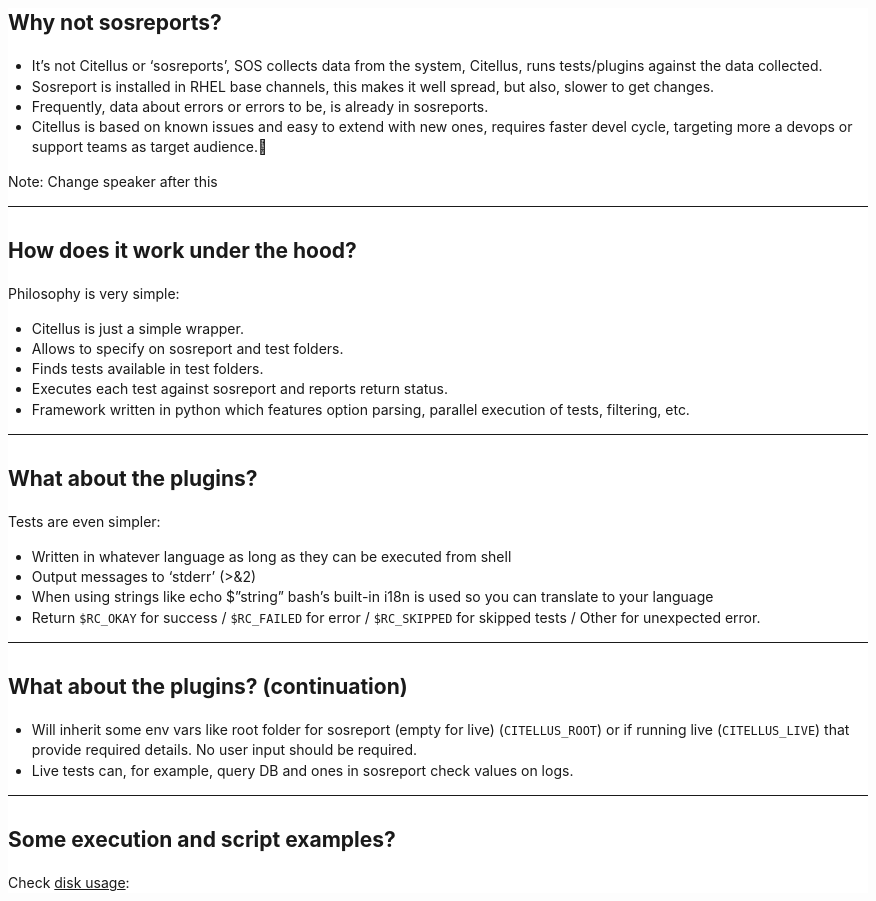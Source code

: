 ## Why not sosreports?

- It’s not Citellus or ‘sosreports’, SOS collects data from the system, Citellus, runs tests/plugins against the data collected.
- Sosreport is installed in RHEL base channels, this makes it well spread, but also, slower to get changes.
- Frequently, data about errors or errors to be, is already in sosreports.
- Citellus is based on known issues and easy to extend with new ones, requires faster devel cycle, targeting more a devops or support teams as target audience.


Note: Change speaker after this

---

## How does it work under the hood?

Philosophy is very simple:
- Citellus is just a simple wrapper.
- Allows to specify on sosreport and test folders.
- Finds tests available in test folders.
- Executes each test against sosreport and reports return status.
- Framework written in python which features option parsing, parallel execution of tests, filtering, etc.

---

## What about the plugins?

Tests are even simpler:

- Written in whatever language as long as they can be executed from shell
- Output messages to ‘stderr’ (>&2)
- When using strings like echo $”string” bash’s built-in i18n is used so you can translate to your language
- Return `$RC_OKAY` for success / `$RC_FAILED` for error / `$RC_SKIPPED` for skipped tests / Other for unexpected error.

----

## What about the plugins? (continuation)

- Will inherit some env vars like root folder for sosreport (empty for live) (`CITELLUS_ROOT`) or if running live (`CITELLUS_LIVE`) that provide required details. No user input should be required.
- Live tests can, for example, query DB and ones in sosreport check values on logs.

----

## Some execution and script examples?

Check [disk usage](<https://github.com/zerodayz/citellus/blob/master/citellus/plugins/system/disk_usage.sh>):
